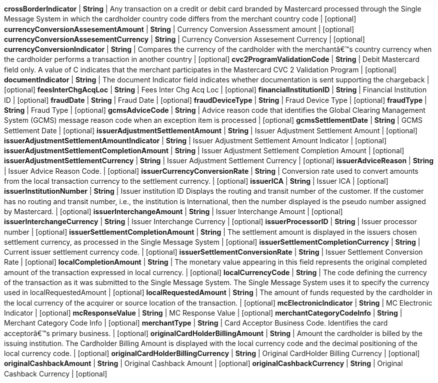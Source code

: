 **crossBorderIndicator** | **String** | Any transaction on a credit or debit card branded by Mastercard processed through the Single Message System in which the cardholder country code differs from the merchant country code | [optional] 
**currencyConversionAssesementAmount** | **String** | Currency Conversion Assessment amount | [optional] 
**currencyConversionAssesementCurrency** | **String** | Currency Conversion Assesement Currency | [optional] 
**currencyConversionIndicator** | **String** | Compares the currency of the cardholder with the merchantâ€™s country currency when the cardholder performs a transaction in another country | [optional] 
**cvc2ProgramValidationCode** | **String** | Debit Mastercard field only. A value of C indicates that the merchant participates in the Mastercard CVC 2 Validation Program | [optional] 
**documentIndicator** | **String** | The document Indicator field indicates whether documentation is sent supporting the chargeback | [optional] 
**feesInterChgAcqLoc** | **String** | Fees Inter Chg Acq Loc | [optional] 
**financialInstitutionID** | **String** | Financial Institution ID | [optional] 
**fraudDate** | **String** | Fraud Date | [optional] 
**fraudDeviceType** | **String** | Fraud Device Type | [optional] 
**fraudType** | **String** | Fraud Type | [optional] 
**gcmsAdviceCode** | **String** | Advice reason code that identifies the Global Clearing Management System (GCMS) message reason code when an exception item is processed | [optional] 
**gcmsSettlementDate** | **String** | GCMS Settlement Date | [optional] 
**issuerAdjustmentSettlementAmount** | **String** | Issuer Adjustment Settlement Amount | [optional] 
**issuerAdjustmentSettlementAmountIndicator** | **String** | Issuer Adjustment Settlement Amount Indicator | [optional] 
**issuerAdjustmentSettlementCompletionAmount** | **String** | Issuer Adjustment Settlement Completion Amount | [optional] 
**issuerAdjustmentSettlementCurrency** | **String** | Issuer Adjustment Settlement Currency | [optional] 
**issuerAdviceReason** | **String** | Issuer Advice Reason Code. | [optional] 
**issuerCurrencyConversionRate** | **String** | Conversion rate used to convert amounts from the local transaction currency to the settlement currency. | [optional] 
**issuerICA** | **String** | Issuer ICA | [optional] 
**issuerInstitutionNumber** | **String** | Issuer institution ID Displays the routing and transit number of the customer. If the customer has no routing and transit number, i.e., the institution is International, then the number displayed is the pseudo number assigned by Mastercard. | [optional] 
**issuerInterchangeAmount** | **String** | Issuer Interchange Amount | [optional] 
**issuerInterchangeCurrency** | **String** | Issuer Interchange Currency | [optional] 
**issuerProcessorID** | **String** | Issuer processor number | [optional] 
**issuerSettlementCompletionAmount** | **String** | The settlement amount is displayed in the issuers chosen settlement currency, as processed in the Single Message System | [optional] 
**issuerSettlementCompletionCurrency** | **String** | Current issuer settlement currency code. | [optional] 
**issuerSettlementConversionRate** | **String** | Issuer Settlement Conversion Rate | [optional] 
**localCompletionAmount** | **String** | The monetary value appearing in this field represents the original completed amount of the transaction expressed in local currency. | [optional] 
**localCurrencyCode** | **String** | The code defining the currency of the transaction as it was submitted to the Single Message System. The Single Message System uses it to specify the currency used in localRequestedAmount | [optional] 
**localRequestedAmount** | **String** | The amount of funds requested by the cardholder in the local currency of the acquirer or source location of the transaction. | [optional] 
**mcElectronicIndicator** | **String** | MC Electronic Indicator | [optional] 
**mcResponseValue** | **String** | MC Response Value | [optional] 
**merchantCategoryCodeInfo** | **String** | Merchant Category Code Info | [optional] 
**merchantType** | **String** | Card Acceptor Business Code. Identifies the card acceptorâ€™s primary business. | [optional] 
**originalCardHolderBillingAmount** | **String** | Amount the cardholder is billed by the issuing institution. The Cardholder Billing Amount is displayed with the local currency code and the decimal positioning of the local currency code. | [optional] 
**originalCardHolderBillingCurrency** | **String** | Original CardHolder Billing Currency | [optional] 
**originalCashbackAmount** | **String** | Original Cashback Amount | [optional] 
**originalCashbackCurrency** | **String** | Original Cashback Currency | [optional] 